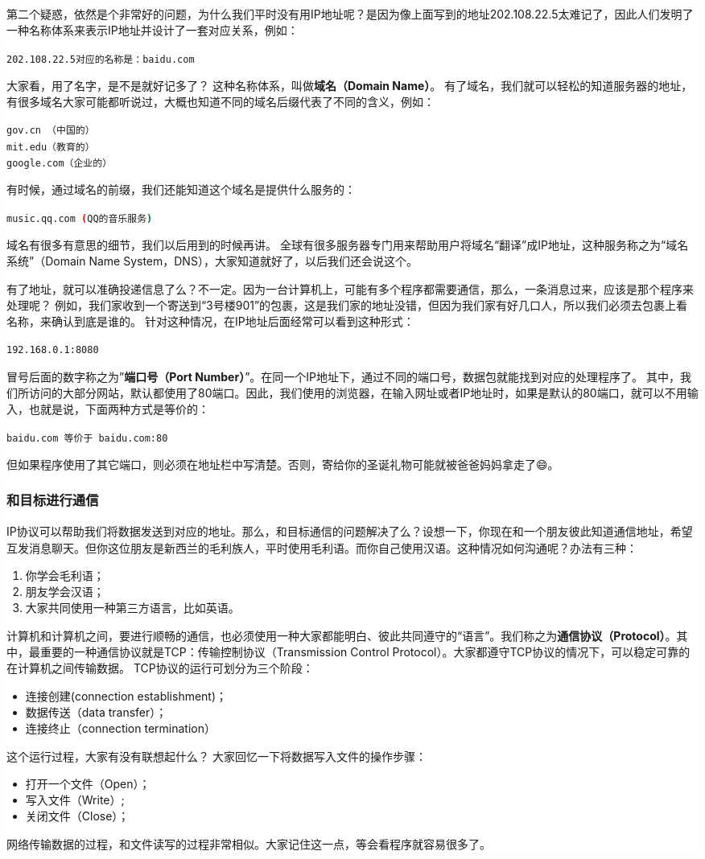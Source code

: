 第二个疑惑，依然是个非常好的问题，为什么我们平时没有用IP地址呢？是因为像上面写到的地址202.108.22.5太难记了，因此人们发明了一种名称体系来表示IP地址并设计了一套对应关系，例如：
```bash
202.108.22.5对应的名称是：baidu.com
```
大家看，用了名字，是不是就好记多了？
这种名称体系，叫做**域名（Domain Name）**。
有了域名，我们就可以轻松的知道服务器的地址，有很多域名大家可能都听说过，大概也知道不同的域名后缀代表了不同的含义，例如：
```bash
gov.cn （中国的）
mit.edu（教育的）
google.com（企业的）
```
有时候，通过域名的前缀，我们还能知道这个域名是提供什么服务的：
```bash
music.qq.com (QQ的音乐服务)
```
域名有很多有意思的细节，我们以后用到的时候再讲。
全球有很多服务器专门用来帮助用户将域名“翻译”成IP地址，这种服务称之为“域名系统”（Domain Name System，DNS），大家知道就好了，以后我们还会说这个。

有了地址，就可以准确投递信息了么？不一定。因为一台计算机上，可能有多个程序都需要通信，那么，一条消息过来，应该是那个程序来处理呢？
例如，我们家收到一个寄送到“3号楼901”的包裹，这是我们家的地址没错，但因为我们家有好几口人，所以我们必须去包裹上看名称，来确认到底是谁的。
针对这种情况，在IP地址后面经常可以看到这种形式：
```bash
192.168.0.1:8080
```
冒号后面的数字称之为”**端口号（Port Number）**”。在同一个IP地址下，通过不同的端口号，数据包就能找到对应的处理程序了。
其中，我们所访问的大部分网站，默认都使用了80端口。因此，我们使用的浏览器，在输入网址或者IP地址时，如果是默认的80端口，就可以不用输入，也就是说，下面两种方式是等价的：
```bash
baidu.com 等价于 baidu.com:80
```
但如果程序使用了其它端口，则必须在地址栏中写清楚。否则，寄给你的圣诞礼物可能就被爸爸妈妈拿走了😄。


### 和目标进行通信
IP协议可以帮助我们将数据发送到对应的地址。那么，和目标通信的问题解决了么？设想一下，你现在和一个朋友彼此知道通信地址，希望互发消息聊天。但你这位朋友是新西兰的毛利族人，平时使用毛利语。而你自己使用汉语。这种情况如何沟通呢？办法有三种：
1. 你学会毛利语；
2. 朋友学会汉语；
3. 大家共同使用一种第三方语言，比如英语。

计算机和计算机之间，要进行顺畅的通信，也必须使用一种大家都能明白、彼此共同遵守的“语言”。我们称之为**通信协议（Protocol）**。其中，最重要的一种通信协议就是TCP：传输控制协议（Transmission Control Protocol）。大家都遵守TCP协议的情况下，可以稳定可靠的在计算机之间传输数据。
TCP协议的运行可划分为三个阶段：
* 连接创建(connection establishment)；
* 数据传送（data transfer）；
* 连接终止（connection termination）

这个运行过程，大家有没有联想起什么？
大家回忆一下将数据写入文件的操作步骤：
* 打开一个文件（Open）；
* 写入文件（Write）;
* 关闭文件（Close）；

网络传输数据的过程，和文件读写的过程非常相似。大家记住这一点，等会看程序就容易很多了。
